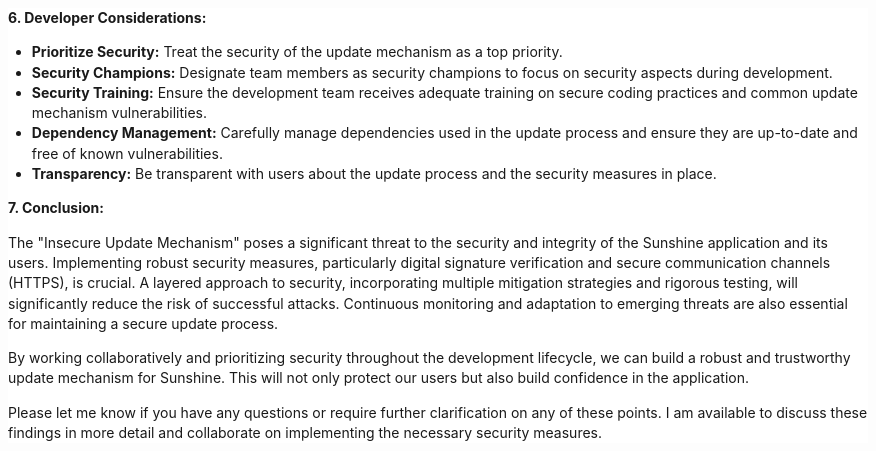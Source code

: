 **6. Developer Considerations:**

*   **Prioritize Security:**  Treat the security of the update mechanism as a top priority.
*   **Security Champions:** Designate team members as security champions to focus on security aspects during development.
*   **Security Training:** Ensure the development team receives adequate training on secure coding practices and common update mechanism vulnerabilities.
*   **Dependency Management:**  Carefully manage dependencies used in the update process and ensure they are up-to-date and free of known vulnerabilities.
*   **Transparency:** Be transparent with users about the update process and the security measures in place.

**7. Conclusion:**

The "Insecure Update Mechanism" poses a significant threat to the security and integrity of the Sunshine application and its users. Implementing robust security measures, particularly digital signature verification and secure communication channels (HTTPS), is crucial. A layered approach to security, incorporating multiple mitigation strategies and rigorous testing, will significantly reduce the risk of successful attacks. Continuous monitoring and adaptation to emerging threats are also essential for maintaining a secure update process.

By working collaboratively and prioritizing security throughout the development lifecycle, we can build a robust and trustworthy update mechanism for Sunshine. This will not only protect our users but also build confidence in the application.

Please let me know if you have any questions or require further clarification on any of these points. I am available to discuss these findings in more detail and collaborate on implementing the necessary security measures.
